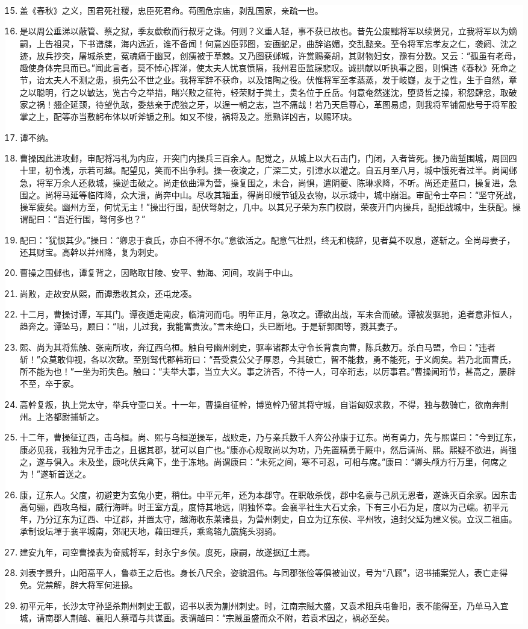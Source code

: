 15. <span id="卷七十四下_袁绍刘表列传第六十四下-15"></span>
盖《春秋》之义，国君死社稷，忠臣死君命。苟图危宗庙，剥乱国家，亲疏一也。

16. <span id="卷七十四下_袁绍刘表列传第六十四下-16"></span>
是以周公垂涕以蔽管、蔡之狱，季友歔欷而行叔牙之诛。何则？义重人轻，事不获已故也。昔先公废黜将军以续贤兄，立我将军以为嫡嗣，上告祖灵，下书谱牒，海内远近，谁不备闻！何意凶臣郭图，妄画蛇足，曲辞谄媚，交乱懿亲。至令将军忘孝友之仁，袭阏、沈之迹，放兵抄突，屠城杀吏，冤魂痛于幽冥，创痍被于草棘。又乃图获邺城，许赏赐秦胡，其财物妇女，豫有分数。又云：“孤虽有老母，趣使身体完具而已。”闻此言者，莫不悼心挥涕，使太夫人忧哀愤隔，我州君臣监寐悲叹。诚拱献以听执事之图，则惧违《春秋》死命之节，诒太夫人不测之患，损先公不世之业。我将军辞不获命，以及馆陶之役。伏惟将军至孝蒸蒸，发于岐嶷，友于之性，生于自然，章之以聪明，行之以敏达，览古今之举措，睹兴败之征符，轻荣财于粪土，贵名位于丘岳。何意奄然迷沈，堕贤哲之操，积怨肆忿，取破家之祸！翘企延颈，待望仇敌，委慈亲于虎狼之牙，以逞一朝之志，岂不痛哉！若乃天启尊心，革图易虑，则我将军铺匐悲号于将军股掌之上，配等亦当敷躬布体以听斧锧之刑。如又不悛，祸将及之。愿熟详凶吉，以赐环玦。

17. <span id="卷七十四下_袁绍刘表列传第六十四下-17"></span>
谭不纳。

18. <span id="卷七十四下_袁绍刘表列传第六十四下-18"></span>
曹操因此进攻邺，审配将冯礼为内应，开突门内操兵三百余人。配觉之，从城上以大石击门，门闭，入者皆死。操乃凿堑围城，周回四十里，初令浅，示若可越。配望见，笑而不出争利。操一夜浚之，广深二丈，引漳水以灌之。自五月至八月，城中饿死者过半。尚闻邺急，将军万余人还救城，操逆击破之。尚走依曲漳为营，操复围之，未合，尚惧，遣阴夔、陈琳求降，不听。尚还走蓝口，操复进，急围之。尚将马延等临阵降，众大溃，尚奔中山。尽收其辎重，得尚印绶节钺及衣物，以示城中，城中崩沮。审配令士卒曰：“坚守死战，操军疲矣。幽州方至，何忧无主！”操出行围，配伏弩射之，几中。以其兄子荣为东门校尉，荣夜开门内操兵，配拒战城中，生获配。操谓配曰：“吾近行围，弩何多也？”

19. <span id="卷七十四下_袁绍刘表列传第六十四下-19"></span>
配曰：“犹恨其少。”操曰：“卿忠于袁氏，亦自不得不尔。”意欲活之。配意气壮烈，终无和桡辞，见者莫不叹息，遂斩之。全尚母妻子，还其财宝。高幹以并州降，复为刺史。

20. <span id="卷七十四下_袁绍刘表列传第六十四下-20"></span>
曹操之围邺也，谭复背之，因略取甘陵、安平、勃海、河间，攻尚于中山。

21. <span id="卷七十四下_袁绍刘表列传第六十四下-21"></span>
尚败，走故安从熙，而谭悉收其众，还屯龙凑。

22. <span id="卷七十四下_袁绍刘表列传第六十四下-22"></span>
十二月，曹操讨谭，军其门。谭夜遁走南皮，临清河而屯。明年正月，急攻之。谭欲出战，军未合而破。谭被发驱驰，追者意非恒人，趋奔之。谭坠马，顾曰：“咄，儿过我，我能富贵汝。”言未绝口，头已断地。于是斩郭图等，戮其妻子。

23. <span id="卷七十四下_袁绍刘表列传第六十四下-23"></span>
熙、尚为其将焦触、张南所攻，奔辽西乌桓。触自号幽州刺史，驱率诸郡太守令长背袁向曹，陈兵数万。杀白马盟，令曰：“违者斩！”众莫敢仰视，各以次歃。至别驾代郡韩珩曰：“吾受袁公父子厚恩，今其破亡，智不能救，勇不能死，于义阙矣。若乃北面曹氏，所不能为也！”一坐为珩失色。触曰：“夫举大事，当立大义。事之济否，不待一人，可卒珩志，以厉事君。”曹操闻珩节，甚高之，屡辟不至，卒于家。

24. <span id="卷七十四下_袁绍刘表列传第六十四下-24"></span>
高幹复叛，执上党太守，举兵守壶口关。十一年，曹操自征幹，博览幹乃留其将守城，自诣匈奴求救，不得，独与数骑亡，欲南奔荆州。上洛都尉捕斩之。

25. <span id="卷七十四下_袁绍刘表列传第六十四下-25"></span>
十二年，曹操征辽西，击乌桓。尚、熙与乌桓逆操军，战败走，乃与亲兵数千人奔公孙康于辽东。尚有勇力，先与熙谋曰：“今到辽东，康必见我，我独为兄手击之，且据其郡，犹可以自广也。”康亦心规取尚以为功，乃先置精勇于厩中，然后请尚、熙。熙疑不欲进，尚强之，遂与俱入。未及坐，康叱伏兵禽下，坐于冻地。尚谓康曰：“未死之间，寒不可忍，可相与席。”康曰：“卿头颅方行万里，何席之为！”遂斩首送之。

26. <span id="卷七十四下_袁绍刘表列传第六十四下-26"></span>
康，辽东人。父度，初避吏为玄兔小吏，稍仕。中平元年，还为本郡守。在职敢杀伐，郡中名豪与己夙无恩者，遂诛灭百余家。因东击高句骊，西攻乌桓，威行海畔。时王室方乱，度恃其地远，阴独怀幸。会襄平社生大石丈余，下有三小石为足，度以为己端。初平元年，乃分辽东为辽西、中辽郡，并置太守，越海收东莱诸县，为营州刺史，自立为辽东侯、平州牧，追封父延为建义侯。立汉二祖庙。承制设坛墠于襄平城南，郊祀天地，藉田理兵，乘鸾辂九旒旄头羽骑。

27. <span id="卷七十四下_袁绍刘表列传第六十四下-27"></span>
建安九年，司空曹操表为奋威将军，封永宁乡侯。度死，康嗣，故遂据辽土焉。

28. <span id="卷七十四下_袁绍刘表列传第六十四下-28"></span>
刘表字景升，山阳高平人，鲁恭王之后也。身长八尺余，姿貌温伟。与同郡张俭等俱被讪议，号为“八顾”，诏书捕案党人，表亡走得免。党禁解，辟大将军何进掾。

29. <span id="卷七十四下_袁绍刘表列传第六十四下-29"></span>
初平元年，长沙太守孙坚杀荆州刺史王叡，诏书以表为蒯州刺史。时，江南宗贼大盛，又袁术阻兵屯鲁阳，表不能得至，乃单马入宜城，请南郡人荆越、襄阳人蔡瑁与共谋画。表谓越曰：“宗贼虽盛而众不附，若袁术因之，祸必至矣。
